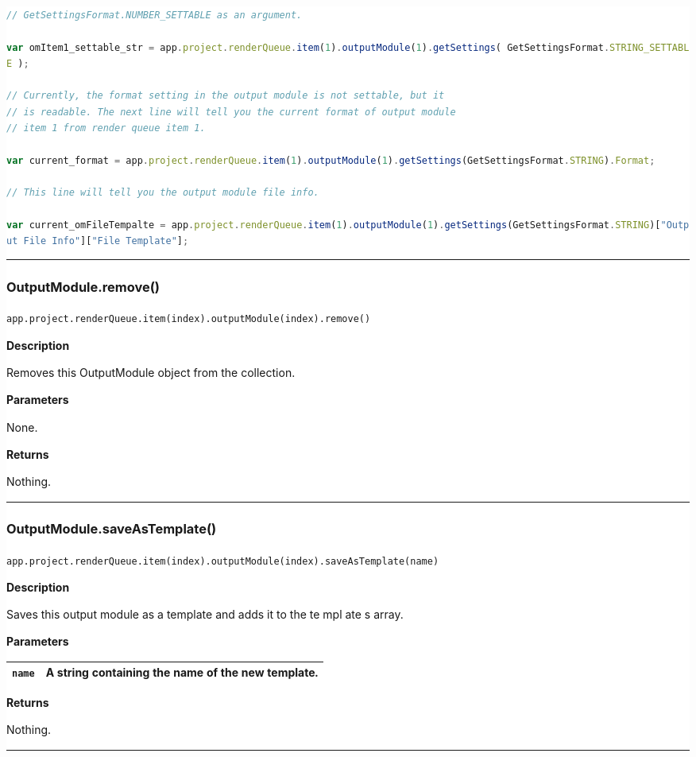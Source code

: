 ```javascript
// GetSettingsFormat.NUMBER_SETTABLE as an argument.

var omItem1_settable_str = app.project.renderQueue.item(1).outputModule(1).getSettings( GetSettingsFormat.STRING_SETTABLE );

// Currently, the format setting in the output module is not settable, but it
// is readable. The next line will tell you the current format of output module
// item 1 from render queue item 1.

var current_format = app.project.renderQueue.item(1).outputModule(1).getSettings(GetSettingsFormat.STRING).Format;

// This line will tell you the output module file info.

var current_omFileTempalte = app.project.renderQueue.item(1).outputModule(1).getSettings(GetSettingsFormat.STRING)["Output File Info"]["File Template"];
```

---

<a id="outputmodule-remove"></a>

### OutputModule.remove()

`app.project.renderQueue.item(index).outputModule(index).remove()`

**Description**

Removes this OutputModule object from the collection.

**Parameters**

None.

**Returns**

Nothing.

---

<a id="outputmodule-saveastemplate"></a>

### OutputModule.saveAsTemplate()

`app.project.renderQueue.item(index).outputModule(index).saveAsTemplate(name)`

**Description**

Saves this output module as a template and adds it to the te mpl ate s array.

**Parameters**

| `name`   | A string containing the name of the new template.   |
|----------|-----------------------------------------------------|

**Returns**

Nothing.

---